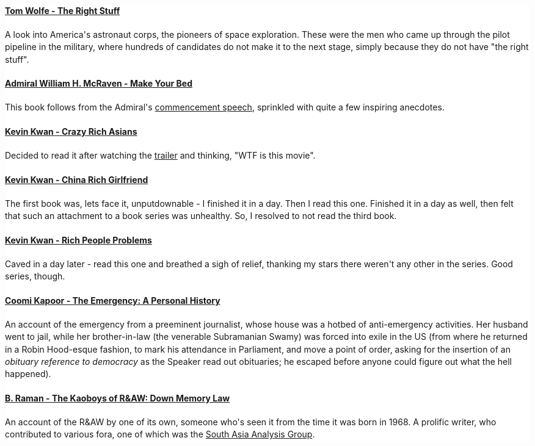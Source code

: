 
#### [Tom Wolfe - The Right Stuff](https://www.amazon.com/Right-Stuff-Tom-Wolfe/dp/0312427565)
A look into America's astronaut corps, the pioneers of space exploration. These were the men who came up through the pilot pipeline in the military, where hundreds of candidates do not make it to the next stage, simply because they do not have "the right stuff".   


#### [Admiral William H. McRaven - Make Your Bed](https://www.amazon.com/Make-Your-Bed-Little-Life/dp/1455570249)
This book follows from the Admiral's [commencement speech](https://www.youtube.com/watch?v=pxBQLFLei70), sprinkled with quite a few inspiring anecdotes.  


#### [Kevin Kwan - Crazy Rich Asians](https://www.amazon.com/Crazy-Rich-Asians-Trilogy/dp/0345803787)
Decided to read it after watching the [trailer](https://www.youtube.com/watch?v=ZQ-YX-5bAs0) and thinking, "WTF is this movie".  


#### [Kevin Kwan - China Rich Girlfriend](https://www.amazon.com/China-Girlfriend-Crazy-Asians-Trilogy/dp/0804172064/ref=pd_lpo_sbs_14_t_0?_encoding=UTF8&psc=1&refRID=688H8QAZKT3EQW4XNTTB)
The first book was, lets face it, unputdownable - I finished it in a day. Then I read this one. Finished it in a day as well, then felt that such an attachment to a book series was unhealthy. So, I resolved to not read the third book.  


#### [Kevin Kwan - Rich People Problems](https://www.amazon.com/Rich-People-Problems-Asians-Trilogy/dp/052543237X/ref=pd_bxgy_14_img_2?_encoding=UTF8&pd_rd_i=052543237X&pd_rd_r=48XS6S31DGBH0T61E368&pd_rd_w=HGkPD&pd_rd_wg=09lTJ&psc=1&refRID=48XS6S31DGBH0T61E368)
Caved in a day later - read this one and breathed a sigh of relief, thanking my stars there weren't any other in the series. Good series, though.  


#### [Coomi Kapoor - The Emergency: A Personal History](https://www.amazon.in/Emergency-Personal-History-Coomi-Kapoor/dp/0670087580)
An account of the emergency from a preeminent journalist, whose house was a hotbed of anti-emergency activities. Her husband went to jail, while her brother-in-law (the venerable Subramanian Swamy) was forced into exile in the US (from where he returned in a Robin Hood-esque fashion, to mark his attendance in Parliament, and move a point of order, asking for the insertion of an *obituary reference to democracy* as the Speaker read out obituaries; he escaped before anyone could figure out what the hell happened).


#### [B. Raman - The Kaoboys of R&AW: Down Memory Law](https://www.amazon.in/Kaoboys-AW-Down-Memory-Lane/dp/097961743X)
An account of the R&AW by one of its own, someone who's seen it from the time it was born in 1968. A prolific writer, who contributed to various fora, one of which was the [South Asia Analysis Group](http://www.southasiaanalysis.org/paper3).  
